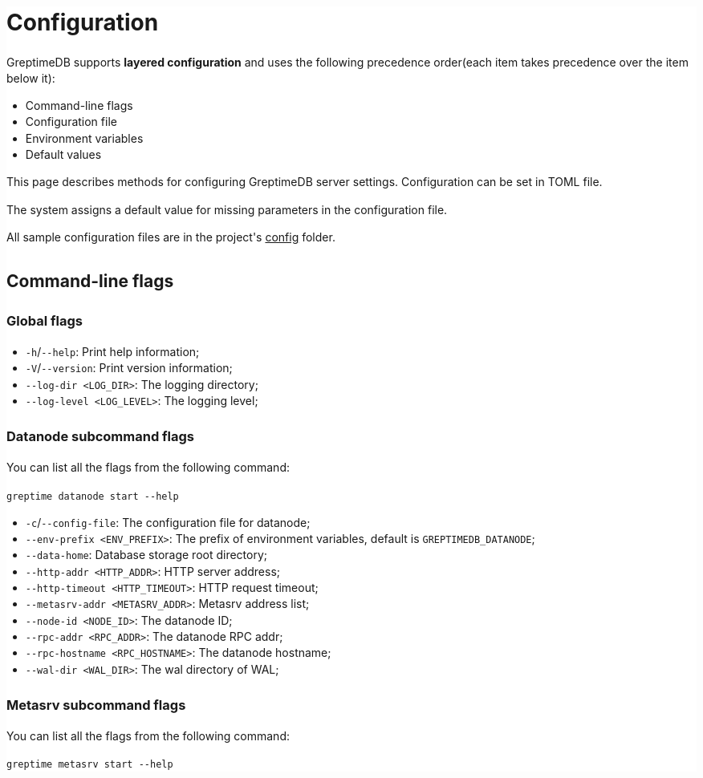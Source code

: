 # Configuration

GreptimeDB supports **layered configuration** and uses the following precedence order(each item takes precedence over the item below it):

- Command-line flags
- Configuration file
- Environment variables
- Default values

This page describes methods for configuring GreptimeDB server settings. Configuration can be set in TOML file.

The system assigns a default value for missing parameters in the configuration file.

All sample configuration files are in the project's [config](https://github.com/GreptimeTeam/greptimedb/tree/develop/config) folder.

## Command-line flags

### Global flags

- `-h`/`--help`: Print help information;
- `-V`/`--version`: Print version information;
- `--log-dir <LOG_DIR>`: The logging directory;
- `--log-level <LOG_LEVEL>`: The logging level;

### Datanode subcommand flags

You can list all the flags from the following command:

```
greptime datanode start --help
```

- `-c`/`--config-file`: The configuration file for datanode;
- `--env-prefix <ENV_PREFIX>`: The prefix of environment variables, default is `GREPTIMEDB_DATANODE`;
- `--data-home`: Database storage root directory;
- `--http-addr <HTTP_ADDR>`: HTTP server address;
- `--http-timeout <HTTP_TIMEOUT>`: HTTP request timeout;
- `--metasrv-addr <METASRV_ADDR>`: Metasrv address list;
- `--node-id <NODE_ID>`: The datanode ID;
- `--rpc-addr <RPC_ADDR>`: The datanode RPC addr;
- `--rpc-hostname <RPC_HOSTNAME>`: The datanode hostname;
- `--wal-dir <WAL_DIR>`: The wal directory of WAL;

### Metasrv subcommand flags

You can list all the flags from the following command:

```
greptime metasrv start --help
```
